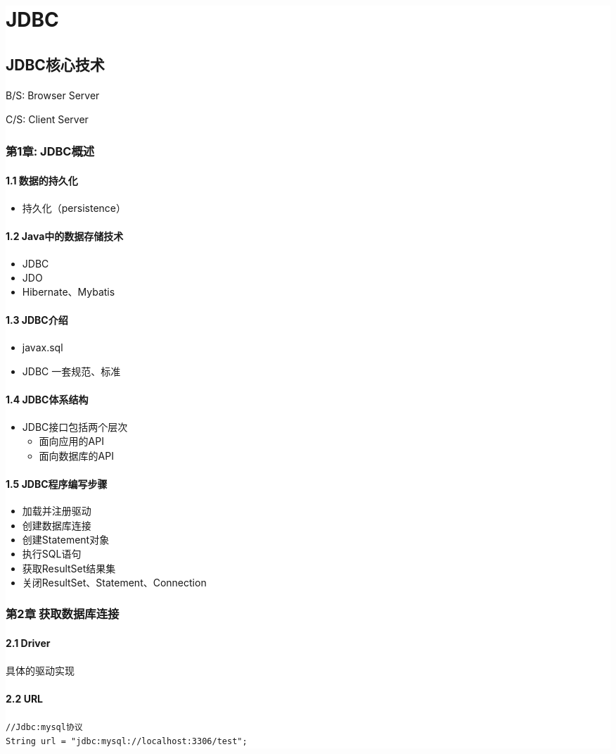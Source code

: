 # JDBC

## JDBC核心技术

B/S: Browser Server

C/S: Client Server

### 第1章: JDBC概述

#### 1.1 数据的持久化

+ 持久化（persistence）

#### 1.2 Java中的数据存储技术

+ JDBC
+ JDO
+ Hibernate、Mybatis

#### 1.3 JDBC介绍

+ javax.sql

+ JDBC 一套规范、标准

#### 1.4 JDBC体系结构

+ JDBC接口包括两个层次
  + 面向应用的API
  + 面向数据库的API

#### 1.5 JDBC程序编写步骤

+ 加载并注册驱动
+ 创建数据库连接
+ 创建Statement对象
+ 执行SQL语句
+ 获取ResultSet结果集
+ 关闭ResultSet、Statement、Connection

### 第2章 获取数据库连接

#### 2.1 Driver

具体的驱动实现

#### 2.2 URL

````shell script
//Jdbc:mysql协议
String url = "jdbc:mysql://localhost:3306/test";
````
